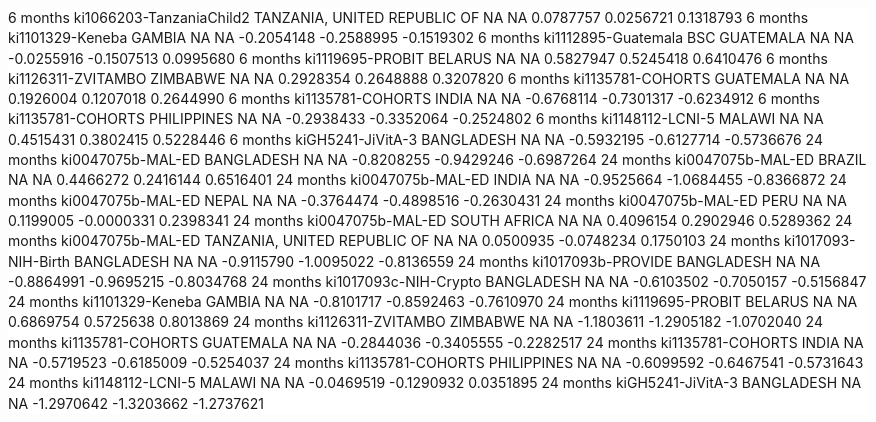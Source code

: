 6 months    ki1066203-TanzaniaChild2   TANZANIA, UNITED REPUBLIC OF   NA                   NA                 0.0787757    0.0256721    0.1318793
6 months    ki1101329-Keneba           GAMBIA                         NA                   NA                -0.2054148   -0.2588995   -0.1519302
6 months    ki1112895-Guatemala BSC    GUATEMALA                      NA                   NA                -0.0255916   -0.1507513    0.0995680
6 months    ki1119695-PROBIT           BELARUS                        NA                   NA                 0.5827947    0.5245418    0.6410476
6 months    ki1126311-ZVITAMBO         ZIMBABWE                       NA                   NA                 0.2928354    0.2648888    0.3207820
6 months    ki1135781-COHORTS          GUATEMALA                      NA                   NA                 0.1926004    0.1207018    0.2644990
6 months    ki1135781-COHORTS          INDIA                          NA                   NA                -0.6768114   -0.7301317   -0.6234912
6 months    ki1135781-COHORTS          PHILIPPINES                    NA                   NA                -0.2938433   -0.3352064   -0.2524802
6 months    ki1148112-LCNI-5           MALAWI                         NA                   NA                 0.4515431    0.3802415    0.5228446
6 months    kiGH5241-JiVitA-3          BANGLADESH                     NA                   NA                -0.5932195   -0.6127714   -0.5736676
24 months   ki0047075b-MAL-ED          BANGLADESH                     NA                   NA                -0.8208255   -0.9429246   -0.6987264
24 months   ki0047075b-MAL-ED          BRAZIL                         NA                   NA                 0.4466272    0.2416144    0.6516401
24 months   ki0047075b-MAL-ED          INDIA                          NA                   NA                -0.9525664   -1.0684455   -0.8366872
24 months   ki0047075b-MAL-ED          NEPAL                          NA                   NA                -0.3764474   -0.4898516   -0.2630431
24 months   ki0047075b-MAL-ED          PERU                           NA                   NA                 0.1199005   -0.0000331    0.2398341
24 months   ki0047075b-MAL-ED          SOUTH AFRICA                   NA                   NA                 0.4096154    0.2902946    0.5289362
24 months   ki0047075b-MAL-ED          TANZANIA, UNITED REPUBLIC OF   NA                   NA                 0.0500935   -0.0748234    0.1750103
24 months   ki1017093-NIH-Birth        BANGLADESH                     NA                   NA                -0.9115790   -1.0095022   -0.8136559
24 months   ki1017093b-PROVIDE         BANGLADESH                     NA                   NA                -0.8864991   -0.9695215   -0.8034768
24 months   ki1017093c-NIH-Crypto      BANGLADESH                     NA                   NA                -0.6103502   -0.7050157   -0.5156847
24 months   ki1101329-Keneba           GAMBIA                         NA                   NA                -0.8101717   -0.8592463   -0.7610970
24 months   ki1119695-PROBIT           BELARUS                        NA                   NA                 0.6869754    0.5725638    0.8013869
24 months   ki1126311-ZVITAMBO         ZIMBABWE                       NA                   NA                -1.1803611   -1.2905182   -1.0702040
24 months   ki1135781-COHORTS          GUATEMALA                      NA                   NA                -0.2844036   -0.3405555   -0.2282517
24 months   ki1135781-COHORTS          INDIA                          NA                   NA                -0.5719523   -0.6185009   -0.5254037
24 months   ki1135781-COHORTS          PHILIPPINES                    NA                   NA                -0.6099592   -0.6467541   -0.5731643
24 months   ki1148112-LCNI-5           MALAWI                         NA                   NA                -0.0469519   -0.1290932    0.0351895
24 months   kiGH5241-JiVitA-3          BANGLADESH                     NA                   NA                -1.2970642   -1.3203662   -1.2737621
